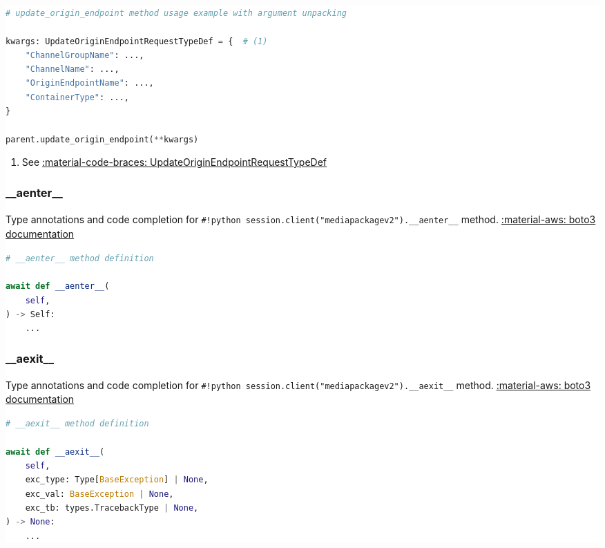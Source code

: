 
```python
# update_origin_endpoint method usage example with argument unpacking

kwargs: UpdateOriginEndpointRequestTypeDef = {  # (1)
    "ChannelGroupName": ...,
    "ChannelName": ...,
    "OriginEndpointName": ...,
    "ContainerType": ...,
}

parent.update_origin_endpoint(**kwargs)
```

1. See [:material-code-braces: UpdateOriginEndpointRequestTypeDef](./type_defs.md#updateoriginendpointrequesttypedef)

### \_\_aenter\_\_



Type annotations and code completion for `#!python session.client("mediapackagev2").__aenter__` method.
[:material-aws: boto3 documentation](https://boto3.amazonaws.com/v1/documentation/api/latest/reference/services/mediapackagev2.html#Mediapackagev2.Client)

```python
# __aenter__ method definition

await def __aenter__(
    self,
) -> Self:
    ...
```


### \_\_aexit\_\_



Type annotations and code completion for `#!python session.client("mediapackagev2").__aexit__` method.
[:material-aws: boto3 documentation](https://boto3.amazonaws.com/v1/documentation/api/latest/reference/services/mediapackagev2.html#Mediapackagev2.Client)

```python
# __aexit__ method definition

await def __aexit__(
    self,
    exc_type: Type[BaseException] | None,
    exc_val: BaseException | None,
    exc_tb: types.TracebackType | None,
) -> None:
    ...
```
